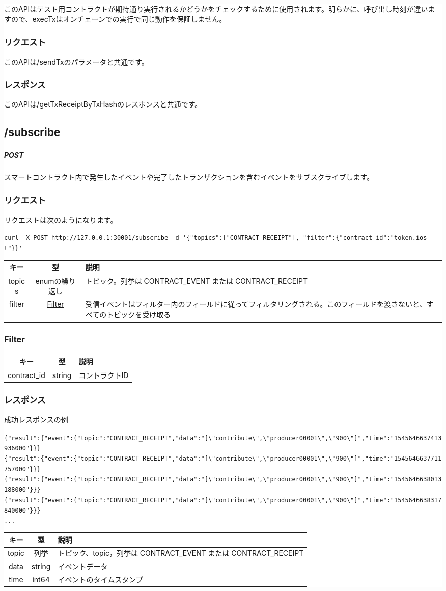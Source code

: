 このAPIはテスト用コントラクトが期待通り実行されるかどうかをチェックするために使用されます。明らかに、呼び出し時刻が違いますので、execTxはオンチェーンでの実行で同じ動作を保証しません。

### リクエスト

このAPIは/sendTxのパラメータと共通です。

### レスポンス

このAPIは/getTxReceiptByTxHashのレスポンスと共通です。


## /subscribe
##### **POST**

スマートコントラクト内で発生したイベントや完了したトランザクションを含むイベントをサブスクライブします。

### リクエスト

リクエストは次のようになります。

```
curl -X POST http://127.0.0.1:30001/subscribe -d '{"topics":["CONTRACT_RECEIPT"], "filter":{"contract_id":"token.iost"}}'
```
| キー | 型 | 説明 |
| :----: | :-----: | :------ |
| topics |enumの繰り返し  | トピック。列挙は CONTRACT\_EVENT または CONTRACT\_RECEIPT|
| filter | [Filter](#filter)  | 受信イベントはフィルター内のフィールドに従ってフィルタリングされる。このフィールドを渡さないと、すべてのトピックを受け取る |
### Filter
| キー | 型 | 説明 |
| :----: | :-----: | :------ |
| contract_id | string | コントラクトID|



### レスポンス

成功レスポンスの例

```
{"result":{"event":{"topic":"CONTRACT_RECEIPT","data":"[\"contribute\",\"producer00001\",\"900\"]","time":"1545646637413936000"}}}
{"result":{"event":{"topic":"CONTRACT_RECEIPT","data":"[\"contribute\",\"producer00001\",\"900\"]","time":"1545646637711757000"}}}
{"result":{"event":{"topic":"CONTRACT_RECEIPT","data":"[\"contribute\",\"producer00001\",\"900\"]","time":"1545646638013188000"}}}
{"result":{"event":{"topic":"CONTRACT_RECEIPT","data":"[\"contribute\",\"producer00001\",\"900\"]","time":"1545646638317840000"}}}
...
```
| キー | 型 | 説明 |
| :----: | :--------: | :------ |
| topic | 列挙  | トピック、topic，列挙は CONTRACT\_EVENT または CONTRACT\_RECEIPT|
| data | string  |イベントデータ|
| time | int64  | イベントのタイムスタンプ|
